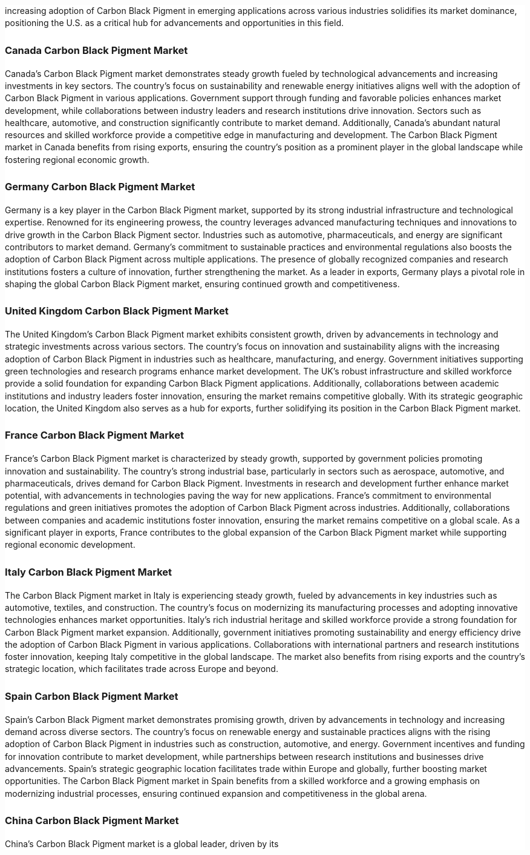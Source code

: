 increasing adoption of Carbon Black Pigment in emerging applications across various industries solidifies its market dominance, positioning the U.S. as a critical hub for advancements and opportunities in this field.</p><h3>Canada Carbon Black Pigment Market</h3><p>Canada&rsquo;s Carbon Black Pigment market demonstrates steady growth fueled by technological advancements and increasing investments in key sectors. The country&rsquo;s focus on sustainability and renewable energy initiatives aligns well with the adoption of Carbon Black Pigment in various applications. Government support through funding and favorable policies enhances market development, while collaborations between industry leaders and research institutions drive innovation. Sectors such as healthcare, automotive, and construction significantly contribute to market demand. Additionally, Canada&rsquo;s abundant natural resources and skilled workforce provide a competitive edge in manufacturing and development. The Carbon Black Pigment market in Canada benefits from rising exports, ensuring the country&rsquo;s position as a prominent player in the global landscape while fostering regional economic growth.</p><h3>Germany Carbon Black Pigment Market</h3><p>Germany is a key player in the Carbon Black Pigment market, supported by its strong industrial infrastructure and technological expertise. Renowned for its engineering prowess, the country leverages advanced manufacturing techniques and innovations to drive growth in the Carbon Black Pigment sector. Industries such as automotive, pharmaceuticals, and energy are significant contributors to market demand. Germany&rsquo;s commitment to sustainable practices and environmental regulations also boosts the adoption of Carbon Black Pigment across multiple applications. The presence of globally recognized companies and research institutions fosters a culture of innovation, further strengthening the market. As a leader in exports, Germany plays a pivotal role in shaping the global Carbon Black Pigment market, ensuring continued growth and competitiveness.</p><h3>United Kingdom Carbon Black Pigment Market</h3><p>The United Kingdom&rsquo;s Carbon Black Pigment market exhibits consistent growth, driven by advancements in technology and strategic investments across various sectors. The country&rsquo;s focus on innovation and sustainability aligns with the increasing adoption of Carbon Black Pigment in industries such as healthcare, manufacturing, and energy. Government initiatives supporting green technologies and research programs enhance market development. The UK&rsquo;s robust infrastructure and skilled workforce provide a solid foundation for expanding Carbon Black Pigment applications. Additionally, collaborations between academic institutions and industry leaders foster innovation, ensuring the market remains competitive globally. With its strategic geographic location, the United Kingdom also serves as a hub for exports, further solidifying its position in the Carbon Black Pigment market.</p><h3>France Carbon Black Pigment Market</h3><p>France&rsquo;s Carbon Black Pigment market is characterized by steady growth, supported by government policies promoting innovation and sustainability. The country&rsquo;s strong industrial base, particularly in sectors such as aerospace, automotive, and pharmaceuticals, drives demand for Carbon Black Pigment. Investments in research and development further enhance market potential, with advancements in technologies paving the way for new applications. France&rsquo;s commitment to environmental regulations and green initiatives promotes the adoption of Carbon Black Pigment across industries. Additionally, collaborations between companies and academic institutions foster innovation, ensuring the market remains competitive on a global scale. As a significant player in exports, France contributes to the global expansion of the Carbon Black Pigment market while supporting regional economic development.</p><h3>Italy Carbon Black Pigment Market</h3><p>The Carbon Black Pigment market in Italy is experiencing steady growth, fueled by advancements in key industries such as automotive, textiles, and construction. The country&rsquo;s focus on modernizing its manufacturing processes and adopting innovative technologies enhances market opportunities. Italy&rsquo;s rich industrial heritage and skilled workforce provide a strong foundation for Carbon Black Pigment market expansion. Additionally, government initiatives promoting sustainability and energy efficiency drive the adoption of Carbon Black Pigment in various applications. Collaborations with international partners and research institutions foster innovation, keeping Italy competitive in the global landscape. The market also benefits from rising exports and the country&rsquo;s strategic location, which facilitates trade across Europe and beyond.</p><h3>Spain Carbon Black Pigment Market</h3><p>Spain&rsquo;s Carbon Black Pigment market demonstrates promising growth, driven by advancements in technology and increasing demand across diverse sectors. The country&rsquo;s focus on renewable energy and sustainable practices aligns with the rising adoption of Carbon Black Pigment in industries such as construction, automotive, and energy. Government incentives and funding for innovation contribute to market development, while partnerships between research institutions and businesses drive advancements. Spain&rsquo;s strategic geographic location facilitates trade within Europe and globally, further boosting market opportunities. The Carbon Black Pigment market in Spain benefits from a skilled workforce and a growing emphasis on modernizing industrial processes, ensuring continued expansion and competitiveness in the global arena.</p><h3>China Carbon Black Pigment Market</h3><p>China&rsquo;s Carbon Black Pigment market is a global leader, driven by its